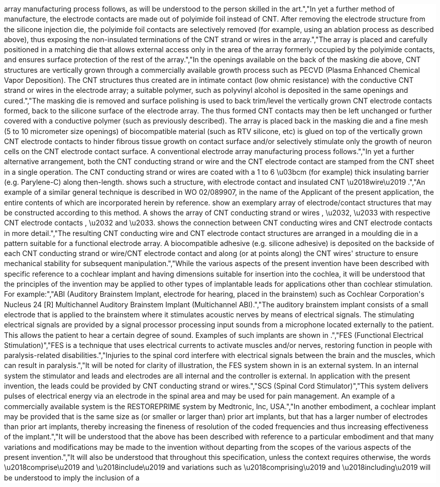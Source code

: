 array manufacturing process follows, as will be understood to the person skilled in the art.","In yet a further method of manufacture, the electrode contacts are made out of polyimide foil instead of CNT. After removing the electrode structure from the silicone injection die, the polyimide foil contacts are selectively removed (for example, using an ablation process as described above), thus exposing the non-insulated terminations of the CNT strand or wires in the array.","The array is placed and carefully positioned in a matching die that allows external access only in the area of the array formerly occupied by the polyimide contacts, and ensures surface protection of the rest of the array.","In the openings available on the back of the masking die above, CNT structures are vertically grown through a commercially available growth process such as PECVD (Plasma Enhanced Chemical Vapor Deposition). The CNT structures thus created are in intimate contact (low ohmic resistance) with the conductive CNT strand or wires in the electrode array; a suitable polymer, such as polyvinyl alcohol is deposited in the same openings and cured.","The masking die is removed and surface polishing is used to back trim\/level the vertically grown CNT electrode contacts formed, back to the silicone surface of the electrode array. The thus formed CNT contacts may then be left unchanged or further covered with a conductive polymer (such as previously described). The array is placed back in the masking die and a fine mesh (5 to 10 micrometer size openings) of biocompatible material (such as RTV silicone, etc) is glued on top of the vertically grown CNT electrode contacts to hinder fibrous tissue growth on contact surface and\/or selectively stimulate only the growth of neuron cells on the CNT electrode contact surface. A conventional electrode array manufacturing process follows.","In yet a further alternative arrangement, both the CNT conducting strand or wire  and the CNT electrode contact  are stamped from the CNT sheet  in a single operation. The CNT conducting strand or wires are coated with a 1 to 6 \u03bcm (for example) thick insulating barrier (e.g. Parylene-C) along then-length.  shows such a structure, with electrode contact  and insulated CNT \u2018wire\u2019 .","An example of a similar general technique is described in WO 02\/089907, in the name of the Applicant of the present application, the entire contents of which are incorporated herein by reference.  show an exemplary array of electrode\/contact structures that may be constructed according to this method.  A shows the array of CNT conducting strand or wires , \u2032, \u2033 with respective CNT electrode contacts , \u2032 and \u2033.  shows the connection between CNT conducting wires  and CNT electrode contacts  in more detail.","The resulting CNT conducting wire and CNT electrode contact structures are arranged in a moulding die in a pattern suitable for a functional electrode array. A biocompatible adhesive (e.g. silicone adhesive) is deposited on the backside of each CNT conducting strand or wire\/CNT electrode contact and along (or at points along) the CNT wires' structure to ensure mechanical stability for subsequent manipulation.","While the various aspects of the present invention have been described with specific reference to a cochlear implant and having dimensions suitable for insertion into the cochlea, it will be understood that the principles of the invention may be applied to other types of implantable leads for applications other than cochlear stimulation. For example:","ABI (Auditory Brainstem Implant, electrode for hearing, placed in the brainstem) such as Cochlear Corporation's Nucleus 24 [R] Multichannel Auditory Brainstem Implant (Multichannel ABI).","The auditory brainstem implant consists of a small electrode that is applied to the brainstem where it stimulates acoustic nerves by means of electrical signals. The stimulating electrical signals are provided by a signal processor processing input sounds from a microphone located externally to the patient. This allows the patient to hear a certain degree of sound. Examples of such implants are shown in .","FES (Functional Electrical Stimulation)","FES is a technique that uses electrical currents to activate muscles and\/or nerves, restoring function in people with paralysis-related disabilities.","Injuries to the spinal cord interfere with electrical signals between the brain and the muscles, which can result in paralysis.","It will be noted for clarity of illustration, the FES system shown in  is an external system. In an internal system the stimulator and leads and electrodes are all internal and the controller is external. In application with the present invention, the leads could be provided by CNT conducting strand or wires.","SCS (Spinal Cord Stimulator)","This system delivers pulses of electrical energy via an electrode in the spinal area and may be used for pain management. An example of a commercially available system is the RESTOREPRIME system by Medtronic, Inc, USA.","In another embodiment, a cochlear implant may be provided that is the same size as (or smaller or larger than) prior art implants, but that has a larger number of electrodes than prior art implants, thereby increasing the fineness of resolution of the coded frequencies and thus increasing effectiveness of the implant.","It will be understood that the above has been described with reference to a particular embodiment and that many variations and modifications may be made to the invention without departing from the scopes of the various aspects of the present invention.","It will also be understood that throughout this specification, unless the context requires otherwise, the words \u2018comprise\u2019 and \u2018include\u2019 and variations such as \u2018comprising\u2019 and \u2018including\u2019 will be understood to imply the inclusion of a